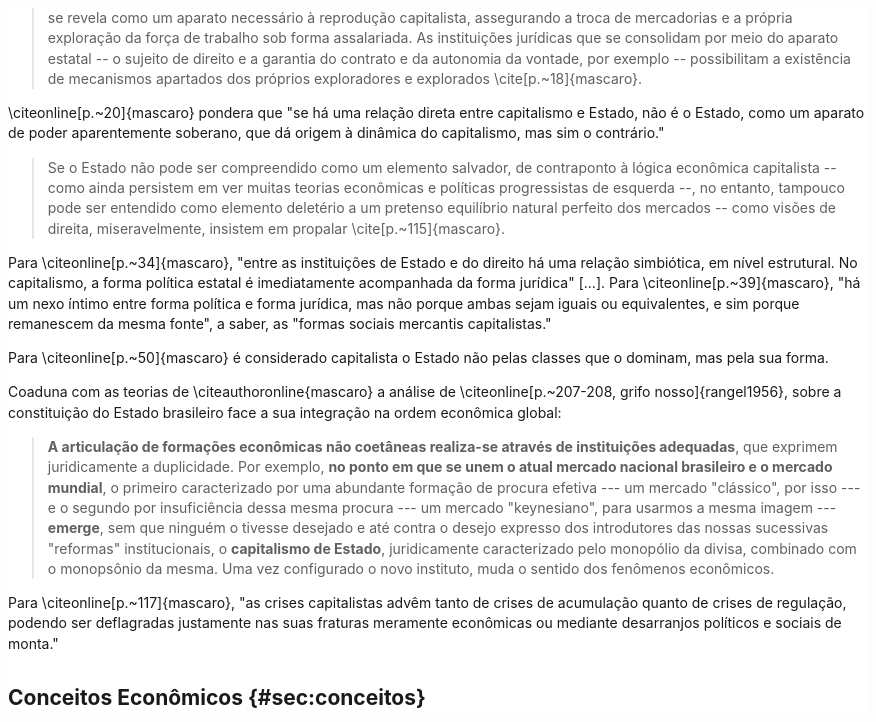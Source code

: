 > se revela como um aparato necessário à reprodução capitalista,
> assegurando a troca de mercadorias e a própria exploração da força
> de trabalho sob forma assalariada. As instituições jurídicas que se
> consolidam por meio do aparato estatal -- o sujeito de direito e a
> garantia do contrato e da autonomia da vontade, por exemplo --
> possibilitam a existência de mecanismos apartados dos próprios
> exploradores e explorados \cite[p.~18]{mascaro}.

\citeonline[p.~20]{mascaro} pondera que "se há uma relação direta
entre capitalismo e Estado, não é o Estado, como um aparato de poder
aparentemente soberano, que dá origem à dinâmica do capitalismo, mas
sim o contrário."

> Se o Estado não pode ser compreendido como um elemento salvador, de
> contraponto à lógica econômica capitalista -- como ainda persistem
> em ver muitas teorias econômicas e políticas progressistas de
> esquerda --, no entanto, tampouco pode ser entendido como elemento
> deletério a um pretenso equilíbrio natural perfeito dos mercados --
> como visões de direita, miseravelmente, insistem em propalar \cite[p.~115]{mascaro}.

Para \citeonline[p.~34]{mascaro}, "entre as instituições de Estado e
do direito há uma relação simbiótica, em nível estrutural. No
capitalismo, a forma política estatal é imediatamente acompanhada da
forma jurídica" [...]. Para \citeonline[p.~39]{mascaro}, "há um nexo
íntimo entre forma política e forma jurídica, mas não porque ambas
sejam iguais ou equivalentes, e sim porque remanescem da mesma fonte",
a saber, as "formas sociais mercantis capitalistas."

Para \citeonline[p.~50]{mascaro} é considerado capitalista o Estado
não pelas classes que o dominam, mas pela sua forma.

Coaduna com as teorias de \citeauthoronline{mascaro} a análise de
\citeonline[p.~207-208, grifo nosso]{rangel1956}, sobre a constituição
do Estado brasileiro face a sua integração na ordem econômica global:

> **A articulação de formações econômicas não coetâneas realiza-se
> através de instituições adequadas**, que exprimem juridicamente a
> duplicidade. Por exemplo, **no ponto em que se unem o atual mercado
> nacional brasileiro e o mercado mundial**, o primeiro caracterizado
> por uma abundante formação de procura efetiva --- um mercado
> "clássico", por isso --- e o segundo por insuficiência dessa mesma
> procura --- um mercado "keynesiano", para usarmos a mesma imagem ---
> **emerge**, sem que ninguém o tivesse desejado e até contra o desejo
> expresso dos introdutores das nossas sucessivas "reformas"
> institucionais, o **capitalismo de Estado**, juridicamente
> caracterizado pelo monopólio da divisa, combinado com o monopsônio
> da mesma. Uma vez configurado o novo instituto, muda o sentido dos
> fenômenos econômicos.

Para \citeonline[p.~117]{mascaro}, "as crises capitalistas advêm tanto
de crises de acumulação quanto de crises de regulação, podendo ser
deflagradas justamente nas suas fraturas meramente econômicas ou
mediante desarranjos políticos e sociais de monta."

## Conceitos Econômicos {#sec:conceitos}


[^decreto]: No original, uma incorreção:
[^lei]: O original cita a MP8/2002 (na verdade seria MP8/2001). Esta,
[^metas]: Os primeiros três países a implementar a meta de inflação
[^fomc]: Ver [www.federalreserve.gov/monetarypolicy/fomc.htm](https://www.federalreserve.gov/monetarypolicy/fomc.htm).
[^fomc2]: O FOMC é encarregado de supervisionar as "operações de
[^board]: O Conselho de Governadores do Sistema do *Federal Reserve* e
[^ipca]: [www.ibge.gov.br/home/estatistica/indicadores/precos/inpc_ipca/defaultinpc.shtm](http://www.ibge.gov.br/home/estatistica/indicadores/precos/inpc_ipca/defaultinpc.shtm).
[^selic]: [www.bcb.gov.br/htms/selic/conceito_taxaselic.asp](http://www.bcb.gov.br/htms/selic/conceito_taxaselic.asp)
[^bresser]: No contexto do trabalho citado \cite[p.~3]{Bresser-Pereira1973}, define-se
[^divida]: [epocanegocios.globo.com/Economia/noticia/2016/09/entenda-diferenca-entre-divida-publica-bruta-e-divida-liquida.html](http://epocanegocios.globo.com/Economia/noticia/2016/09/entenda-diferenca-entre-divida-publica-bruta-e-divida-liquida.html).
[^debate]: [www.valor.com.br/debatedosjuros](http://www.valor.com.br/debatedosjuros)
[^resende1]: [www.valor.com.br/cultura/4834784/juros-e-conservadorismo-intelectual](http://www.valor.com.br/cultura/4834784/juros-e-conservadorismo-intelectual)
[^lisboapessoa]: [www.valor.com.br/cultura/4842254/nada-de-novo-no-debate-monetario-no-brasil](http://www.valor.com.br/cultura/4842254/nada-de-novo-no-debate-monetario-no-brasil)
[^resende2]: [www.valor.com.br/cultura/4849060/teoria-pratica-e-bom-senso](http://www.valor.com.br/cultura/4849060/teoria-pratica-e-bom-senso)
[^senna]: [www.valor.com.br/cultura/4864408/taxa-de-juros-e-inflacao](http://www.valor.com.br/cultura/4864408/taxa-de-juros-e-inflacao)
[^lopes]: [www.valor.com.br/cultura/4872458/andre-cochrane-e-teoria-fiscal-dos-precos](http://www.valor.com.br/cultura/4872458/andre-cochrane-e-teoria-fiscal-dos-precos)
[^barbosa]: [www.valor.com.br/cultura/4879800/taxa-real-de-juro-evolucao-e-perspectivas](http://www.valor.com.br/cultura/4879800/taxa-real-de-juro-evolucao-e-perspectivas)